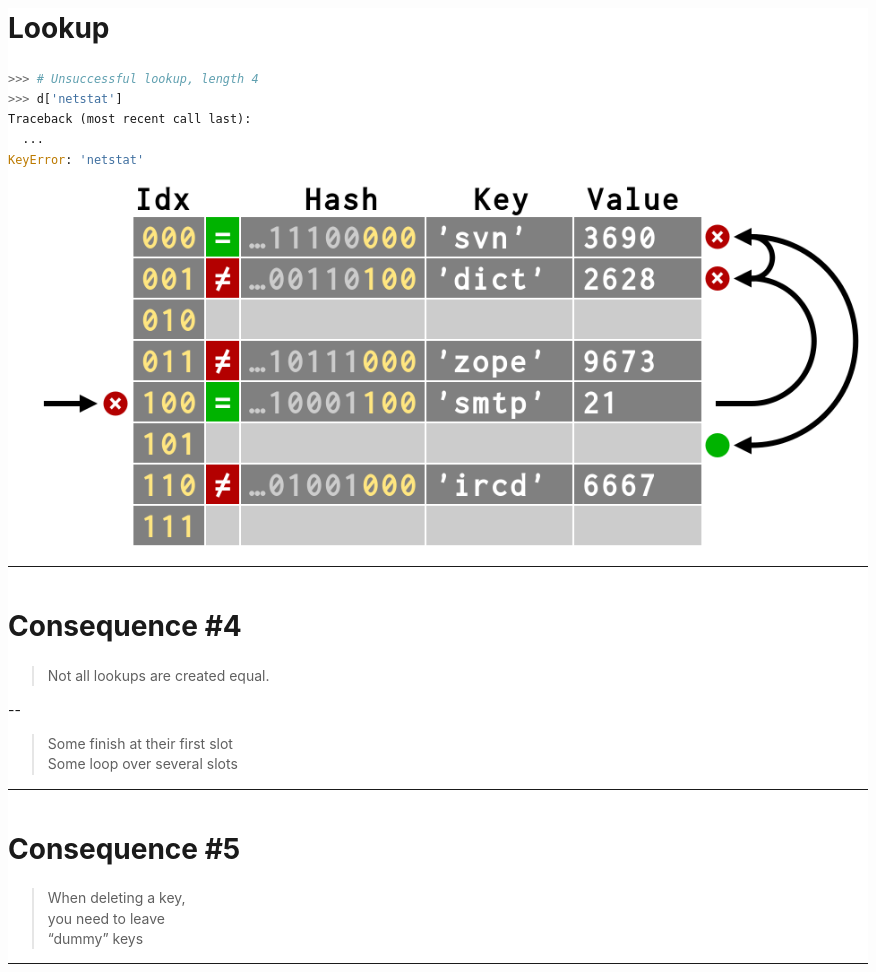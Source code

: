 
# Lookup

```python
>>> # Unsuccessful lookup, length 4
>>> d['netstat']
Traceback (most recent call last):
  ...
KeyError: 'netstat'

```

![](figures/collide5g.png)

---

# Consequence #4


> Not all lookups are created equal.

--

> Some finish at their first slot  
> Some loop over several slots

---

# Consequence #5

> When deleting a key,  
> you need to leave  
> “dummy” keys

---
